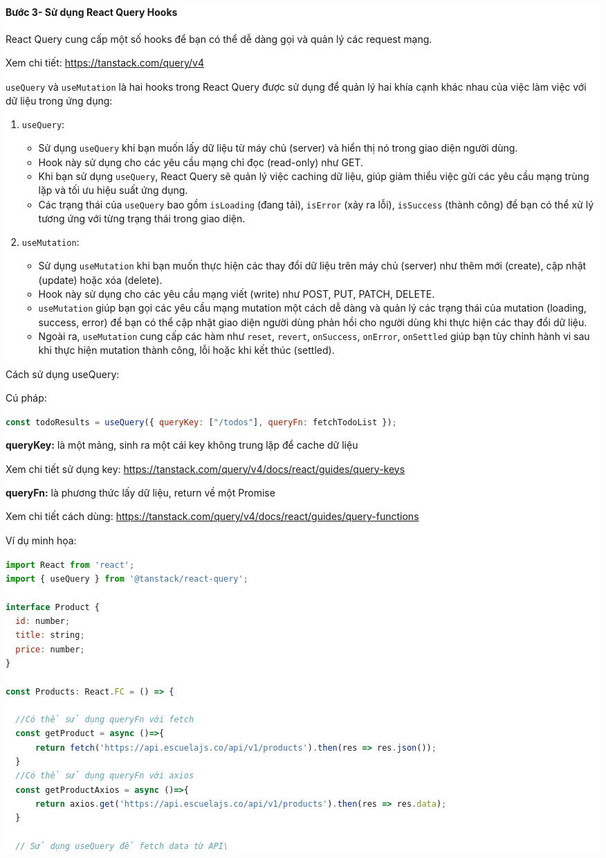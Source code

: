 #### Bước 3- Sử dụng React Query Hooks

React Query cung cấp một số hooks để bạn có thể dễ dàng gọi và quản lý các request mạng.

Xem chi tiết: <https://tanstack.com/query/v4>

`useQuery` và `useMutation` là hai hooks trong React Query được sử dụng để quản lý hai khía cạnh khác nhau của việc làm việc với dữ liệu trong ứng dụng:

1. `useQuery`:

   - Sử dụng `useQuery` khi bạn muốn lấy dữ liệu từ máy chủ (server) và hiển thị nó trong giao diện người dùng.
   - Hook này sử dụng cho các yêu cầu mạng chỉ đọc (read-only) như GET.
   - Khi bạn sử dụng `useQuery`, React Query sẽ quản lý việc caching dữ liệu, giúp giảm thiểu việc gửi các yêu cầu mạng trùng lặp và tối ưu hiệu suất ứng dụng.
   - Các trạng thái của `useQuery` bao gồm `isLoading` (đang tải), `isError` (xảy ra lỗi), `isSuccess` (thành công) để bạn có thể xử lý tương ứng với từng trạng thái trong giao diện.

2. `useMutation`:
   - Sử dụng `useMutation` khi bạn muốn thực hiện các thay đổi dữ liệu trên máy chủ (server) như thêm mới (create), cập nhật (update) hoặc xóa (delete).
   - Hook này sử dụng cho các yêu cầu mạng viết (write) như POST, PUT, PATCH, DELETE.
   - `useMutation` giúp bạn gọi các yêu cầu mạng mutation một cách dễ dàng và quản lý các trạng thái của mutation (loading, success, error) để bạn có thể cập nhật giao diện người dùng phản hồi cho người dùng khi thực hiện các thay đổi dữ liệu.
   - Ngoài ra, `useMutation` cung cấp các hàm như `reset`, `revert`, `onSuccess`, `onError`, `onSettled` giúp bạn tùy chỉnh hành vi sau khi thực hiện mutation thành công, lỗi hoặc khi kết thúc (settled).

Cách sử dụng useQuery:

Cú pháp:

```js
const todoResults = useQuery({ queryKey: ["/todos"], queryFn: fetchTodoList });
```

**queryKey:** là một mảng, sinh ra một cái key không trung lặp để cache dữ liệu

Xem chi tiết sử dụng key: <https://tanstack.com/query/v4/docs/react/guides/query-keys>

**queryFn:** là phương thức lấy dữ liệu, return về một Promise

Xem chi tiết cách dùng: <https://tanstack.com/query/v4/docs/react/guides/query-functions>

Ví dụ minh họa:

```js
import React from 'react';
import { useQuery } from '@tanstack/react-query';

interface Product {
  id: number;
  title: string;
  price: number;
}

const Products: React.FC = () => {

  //Có thể sử dụng queryFn với fetch
  const getProduct = async ()=>{
      return fetch('https://api.escuelajs.co/api/v1/products').then(res => res.json());
  }
  //Có thể sử dụng queryFn với axios
  const getProductAxios = async ()=>{
      return axios.get('https://api.escuelajs.co/api/v1/products').then(res => res.data);
  }

  // Sử dụng useQuery để fetch data từ API\
```